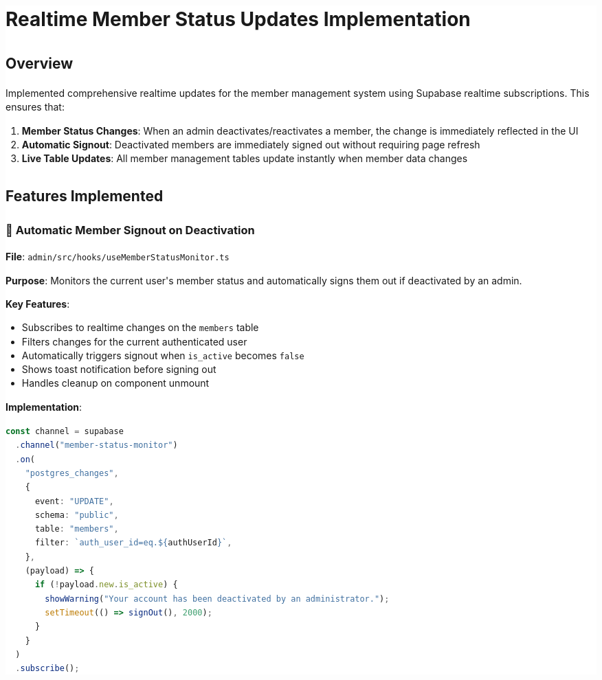 # Realtime Member Status Updates Implementation

## Overview

Implemented comprehensive realtime updates for the member management system using Supabase realtime subscriptions. This ensures that:

1. **Member Status Changes**: When an admin deactivates/reactivates a member, the change is immediately reflected in the UI
2. **Automatic Signout**: Deactivated members are immediately signed out without requiring page refresh
3. **Live Table Updates**: All member management tables update instantly when member data changes

## Features Implemented

### 🔄 **Automatic Member Signout on Deactivation**

**File**: `admin/src/hooks/useMemberStatusMonitor.ts`

**Purpose**: Monitors the current user's member status and automatically signs them out if deactivated by an admin.

**Key Features**:

- Subscribes to realtime changes on the `members` table
- Filters changes for the current authenticated user
- Automatically triggers signout when `is_active` becomes `false`
- Shows toast notification before signing out
- Handles cleanup on component unmount

**Implementation**:

```typescript
const channel = supabase
  .channel("member-status-monitor")
  .on(
    "postgres_changes",
    {
      event: "UPDATE",
      schema: "public",
      table: "members",
      filter: `auth_user_id=eq.${authUserId}`,
    },
    (payload) => {
      if (!payload.new.is_active) {
        showWarning("Your account has been deactivated by an administrator.");
        setTimeout(() => signOut(), 2000);
      }
    }
  )
  .subscribe();
```
